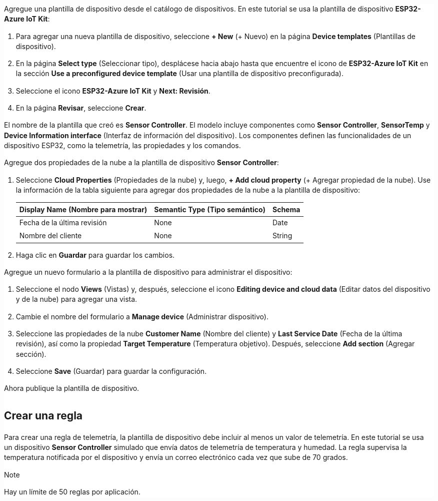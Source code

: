 Agregue una plantilla de dispositivo desde el catálogo de dispositivos. En este tutorial se usa la plantilla de dispositivo **ESP32-Azure IoT Kit**:

1. Para agregar una nueva plantilla de dispositivo, seleccione **+ New** (+ Nuevo) en la página **Device templates** (Plantillas de dispositivo).

1. En la página **Select type** (Seleccionar tipo), desplácese hacia abajo hasta que encuentre el icono de **ESP32-Azure IoT Kit** en la sección **Use a preconfigured device template** (Usar una plantilla de dispositivo preconfigurada).

1. Seleccione el icono **ESP32-Azure IoT Kit** y **Next: Revisión**.

1. En la página **Revisar**, seleccione **Crear**.

El nombre de la plantilla que creó es **Sensor Controller**. El modelo incluye componentes como **Sensor Controller**, **SensorTemp** y **Device Information interface** (Interfaz de información del dispositivo). Los componentes definen las funcionalidades de un dispositivo ESP32, como la telemetría, las propiedades y los comandos.

Agregue dos propiedades de la nube a la plantilla de dispositivo **Sensor Controller**:

1. Seleccione **Cloud Properties** (Propiedades de la nube) y, luego, **+ Add cloud property** (+ Agregar propiedad de la nube). Use la información de la tabla siguiente para agregar dos propiedades de la nube a la plantilla de dispositivo:

    | Display Name (Nombre para mostrar)      | Semantic Type (Tipo semántico) | Schema |
    | ----------------- | ------------- | ------ |
    | Fecha de la última revisión | None          | Date   |
    | Nombre del cliente     | None          | String |

1. Haga clic en **Guardar** para guardar los cambios.

Agregue un nuevo formulario a la plantilla de dispositivo para administrar el dispositivo:

1. Seleccione el nodo **Views** (Vistas) y, después, seleccione el icono **Editing device and cloud data** (Editar datos del dispositivo y de la nube) para agregar una vista.

1. Cambie el nombre del formulario a **Manage device** (Administrar dispositivo).

1. Seleccione las propiedades de la nube **Customer Name** (Nombre del cliente) y **Last Service Date** (Fecha de la última revisión), así como la propiedad **Target Temperature** (Temperatura objetivo). Después, seleccione **Add section** (Agregar sección).

1. Seleccione **Save** (Guardar) para guardar la configuración.

Ahora publique la plantilla de dispositivo.

## <a name="create-a-rule"></a>Crear una regla

Para crear una regla de telemetría, la plantilla de dispositivo debe incluir al menos un valor de telemetría. En este tutorial se usa un dispositivo **Sensor Controller** simulado que envía datos de telemetría de temperatura y humedad. La regla supervisa la temperatura notificada por el dispositivo y envía un correo electrónico cada vez que sube de 70 grados.

> [!NOTE]
> Hay un límite de 50 reglas por aplicación.
